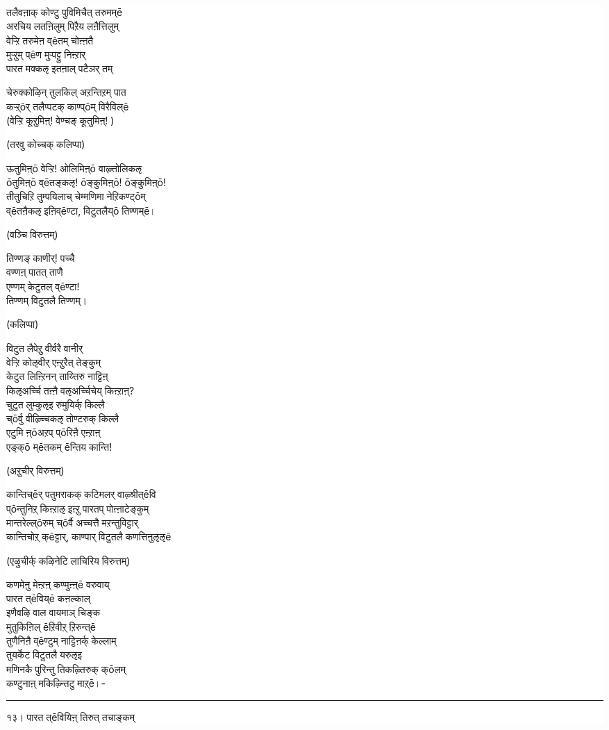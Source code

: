 तलैवऩाक् कोण्टु पुविमिचैत् तरुमम्ē  
अरचिय लतऩिलुम् पिऱैय लऩैत्तिलुम्  
वेऱ्ऱि तरुमेऩ व्ēतम् चोऩ्ऩतै  
मुऱ्ऱुम् प्ēण मुऱ्पट्टु निऩ्ऱार्  
पारत मक्कऌ इतऩाल् पटैञर् तम्  
    
चेरुक्कोऴिन् तुलकिल् अऱन्तिऱम् पात  
कऱ्ऱ्ōर् तलैप्पटक् काण्प्ōम् विरैविल्ē  
(वेऱ्ऱि कूऱुमिऩ्! वेण्चङ् कूतुमिऩ्! )   
    
(तरवु कोच्चक् कलिप्पा)  
    
ऊतुमिऩ्ō वेऱ्ऱि! ओलिमिऩ्ō वाऴ्त्तोलिकऌ  
ōतुमिऩ्ō व्ēतङ्कऌ! ōङ्कुमिऩ्ō! ōङ्कुमिऩ्ō!   
तीतुचिऱि तुम्पयिलाच् चेम्मणिमा नेऱिकण्ट्ōम्  
व्ēतऩैकऌ इऩिव्ēण्टा, विटुतलैय्ō तिण्णम्ē।  
    
(वञ्चि विरुत्तम्)  
    
तिण्णङ् काणीर्! पच्चै  
वण्णऩ् पातत् ताणै  
एण्णम् केटुतल् व्ēण्टा!  
तिण्णम् विटुतलै तिण्णम्।  
    
(कलिप्पा)  
    
विटुत लैपेऱु वीर्वरै वानीर्  
  वेऱ्ऱि कोऌवीर् एऩ्ऱुरैत् तेङ्कुम्  
केटुत लिऩ्ऱिनन् ताय्त्तिरु नाट्टिऩ्   
 किऌअर्च्चि तऩ्ऩै वऌअर्च्चिचेय् किऩ्ऱाऩ्?  
चुटुत लुम्कुऌइ रुमुयिर्क् किल्लै  
  च्ōर्वु वीऴ्च्चिकऌ तोण्टरुक् किल्लै  
एटुमि ऩ्ōअऱप् प्ōरिऩै एऩ्ऱाऩ्  
  एङ्क्ō म्ēतकम् ēन्तिय कान्ति!  
    
(अऱुचीर् विरुत्तम्)  
    
कान्तिच्ēर् पतुमराकक् कटिमलर् वाऴ्श्रीत्ēवि  
प्ōन्तुनिऱ् किऩ्ऱाऌ इऩ्ऱु पारतप् पोऩ्ऩाटेङ्कुम्  
मान्तरेल्ल्ōरुम् च्ōर्वै अच्चत्तै मऱन्तुविट्टार्  
कान्तिचोऱ् क्ēट्टार्, काण्पार् विटुतलै कणत्तिऩुऌऌē  
    
(एऴुचीर्क् कऴिनेटि लाचिरिय विरुत्तम्)  
    
कणमेऩु मेऩ्ऱऩ् कण्मुऩ्ऩ्ē वरुवाय्  
  पारत त्ēविय्ē कऩल्काल्  
इणैवऴि वाल वायमाञ् चिङ्क   
 मुतुकिऩिल् ēऱिवीऱ् ऱिरुन्त्ē  
तुणैनिऩै व्ēण्टुम् नाट्टिऩर्क् केल्लाम्  
  तुयर्केट विटुतलै यरुऌइ  
मणिनकै पुरिन्तु तिकऴ्तिरुक् क्ōलम्  
  कण्टुनाऩ् मकिऴ्न्तिटु माऱ्ē।-  
    
-----  
    
१३। पारत त्ēवियिऩ् तिरुत् तचाङ्कम्  
    